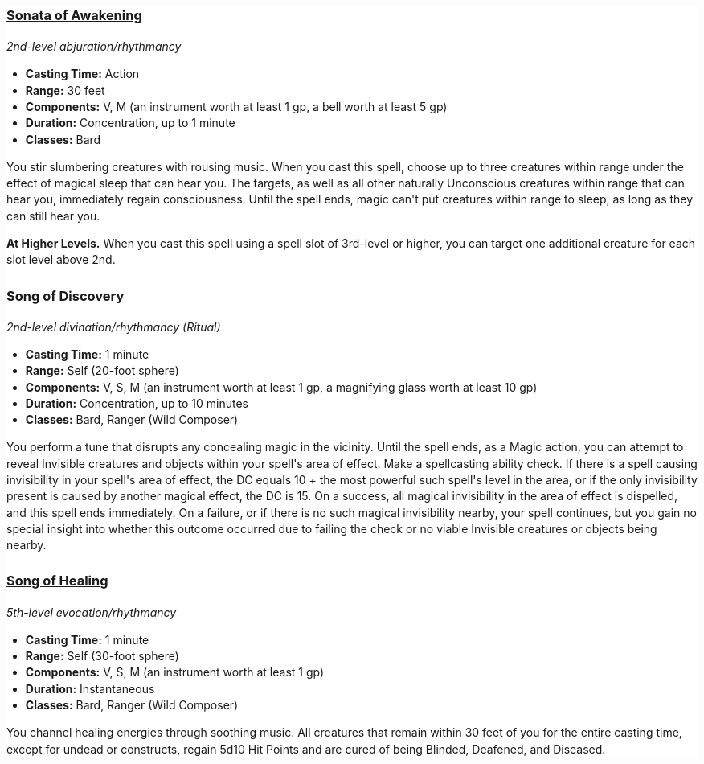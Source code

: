 ### [Sonata of Awakening](https://github.com/mpanighetti/dnd5e-spells/blob/main/2nd-level/sonata-of-awakening.md)

_2nd-level abjuration/rhythmancy_

- **Casting Time:** Action
- **Range:** 30 feet
- **Components:** V, M (an instrument worth at least 1 gp, a bell worth at least 5 gp)
- **Duration:** Concentration, up to 1 minute
- **Classes:** Bard

You stir slumbering creatures with rousing music. When you cast this spell, choose up to three creatures within range under the effect of magical sleep that can hear you. The targets, as well as all other naturally Unconscious creatures within range that can hear you, immediately regain consciousness. Until the spell ends, magic can't put creatures within range to sleep, as long as they can still hear you.

**At Higher Levels.** When you cast this spell using a spell slot of 3rd-level or higher, you can target one additional creature for each slot level above 2nd.

### [Song of Discovery](https://github.com/mpanighetti/dnd5e-spells/blob/main/2nd-level/song-of-discovery.md)

_2nd-level divination/rhythmancy (Ritual)_

- **Casting Time:** 1 minute
- **Range:** Self (20-foot sphere)
- **Components:** V, S, M (an instrument worth at least 1 gp, a magnifying glass worth at least 10 gp)
- **Duration:** Concentration, up to 10 minutes
- **Classes:** Bard, Ranger (Wild Composer)

You perform a tune that disrupts any concealing magic in the vicinity. Until the spell ends, as a Magic action, you can attempt to reveal Invisible creatures and objects within your spell's area of effect. Make a spellcasting ability check. If there is a spell causing invisibility in your spell's area of effect, the DC equals 10 + the most powerful such spell's level in the area, or if the only invisibility present is caused by another magical effect, the DC is 15. On a success, all magical invisibility in the area of effect is dispelled, and this spell ends immediately. On a failure, or if there is no such magical invisibility nearby, your spell continues, but you gain no special insight into whether this outcome occurred due to failing the check or no viable Invisible creatures or objects being nearby.

### [Song of Healing](https://github.com/mpanighetti/dnd5e-spells/blob/main/5th-level/song-of-healing.md)

_5th-level evocation/rhythmancy_

- **Casting Time:** 1 minute
- **Range:** Self (30-foot sphere)
- **Components:** V, S, M (an instrument worth at least 1 gp)
- **Duration:** Instantaneous
- **Classes:** Bard, Ranger (Wild Composer)

You channel healing energies through soothing music. All creatures that remain within 30 feet of you for the entire casting time, except for undead or constructs, regain 5d10 Hit Points and are cured of being Blinded, Deafened, and Diseased.
